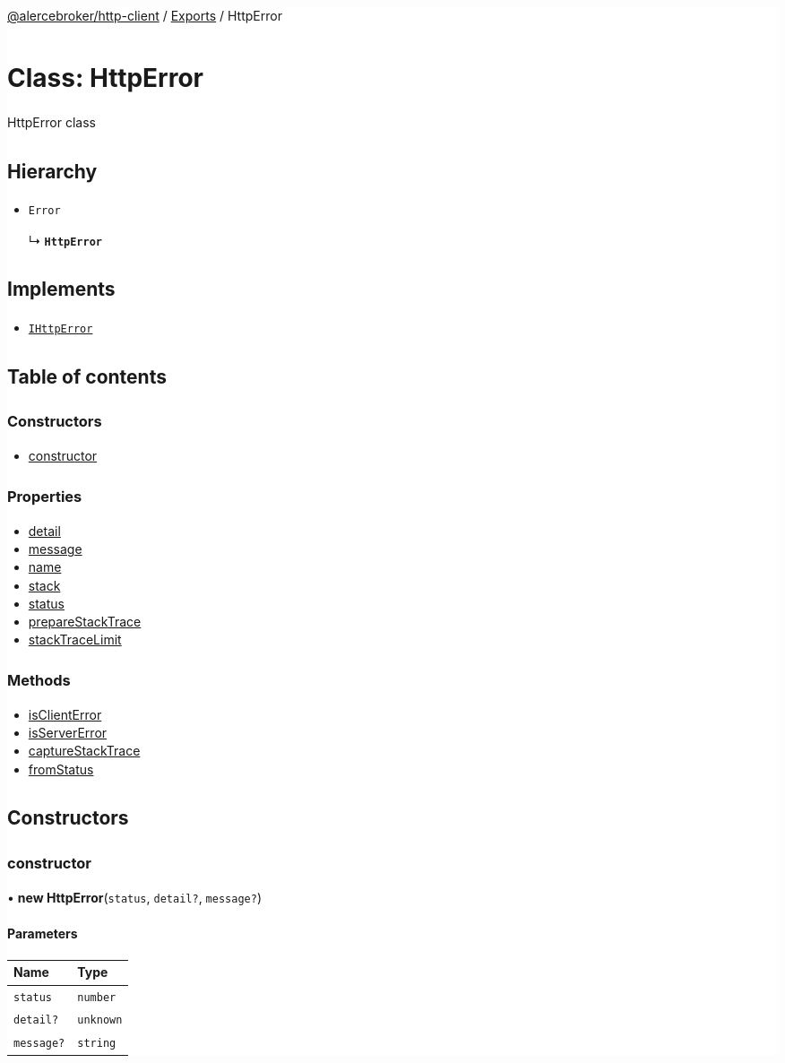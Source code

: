 [@alercebroker/http-client](../README.md) / [Exports](../modules.md) / HttpError

# Class: HttpError

HttpError class

## Hierarchy

- `Error`

  ↳ **`HttpError`**

## Implements

- [`IHttpError`](../interfaces/IHttpError.md)

## Table of contents

### Constructors

- [constructor](HttpError.md#constructor)

### Properties

- [detail](HttpError.md#detail)
- [message](HttpError.md#message)
- [name](HttpError.md#name)
- [stack](HttpError.md#stack)
- [status](HttpError.md#status)
- [prepareStackTrace](HttpError.md#preparestacktrace)
- [stackTraceLimit](HttpError.md#stacktracelimit)

### Methods

- [isClientError](HttpError.md#isclienterror)
- [isServerError](HttpError.md#isservererror)
- [captureStackTrace](HttpError.md#capturestacktrace)
- [fromStatus](HttpError.md#fromstatus)

## Constructors

### constructor

• **new HttpError**(`status`, `detail?`, `message?`)

#### Parameters

| Name | Type |
| :------ | :------ |
| `status` | `number` |
| `detail?` | `unknown` |
| `message?` | `string` |
